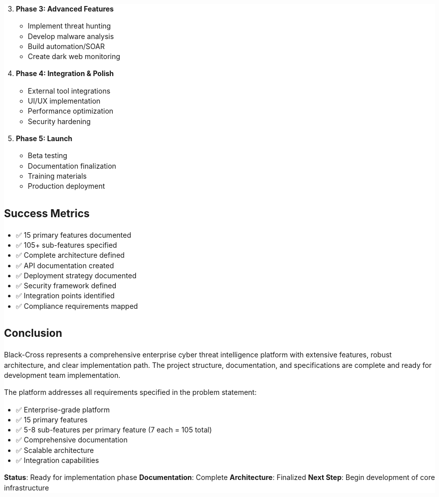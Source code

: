 3. **Phase 3: Advanced Features**
   - Implement threat hunting
   - Develop malware analysis
   - Build automation/SOAR
   - Create dark web monitoring

4. **Phase 4: Integration & Polish**
   - External tool integrations
   - UI/UX implementation
   - Performance optimization
   - Security hardening

5. **Phase 5: Launch**
   - Beta testing
   - Documentation finalization
   - Training materials
   - Production deployment

## Success Metrics

- ✅ 15 primary features documented
- ✅ 105+ sub-features specified
- ✅ Complete architecture defined
- ✅ API documentation created
- ✅ Deployment strategy documented
- ✅ Security framework defined
- ✅ Integration points identified
- ✅ Compliance requirements mapped

## Conclusion

Black-Cross represents a comprehensive enterprise cyber threat intelligence platform with extensive features, robust architecture, and clear implementation path. The project structure, documentation, and specifications are complete and ready for development team implementation.

The platform addresses all requirements specified in the problem statement:
- ✅ Enterprise-grade platform
- ✅ 15 primary features
- ✅ 5-8 sub-features per primary feature (7 each = 105 total)
- ✅ Comprehensive documentation
- ✅ Scalable architecture
- ✅ Integration capabilities

**Status**: Ready for implementation phase
**Documentation**: Complete
**Architecture**: Finalized
**Next Step**: Begin development of core infrastructure
